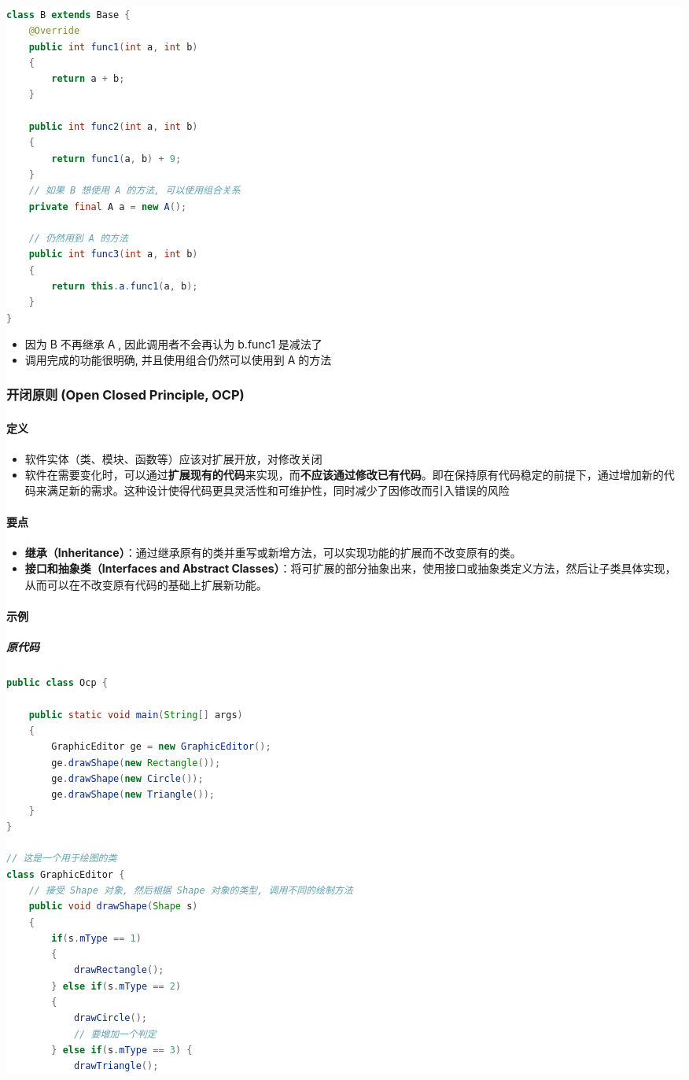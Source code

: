 ```java
class B extends Base {  
    @Override  
    public int func1(int a, int b)  
    {  
        return a + b;  
    }  
  
    public int func2(int a, int b)  
    {  
        return func1(a, b) + 9;  
    }  
    // 如果 B 想使用 A 的方法, 可以使用组合关系  
    private final A a = new A();  
  
    // 仍然用到 A 的方法  
    public int func3(int a, int b)  
    {  
        return this.a.func1(a, b);  
    }  
}
```
- 因为 B 不再继承 A , 因此调用者不会再认为 b.func1 是减法了
- 调用完成的功能很明确, 并且使用组合仍然可以使用到 A 的方法  

### 开闭原则 (Open Closed Principle, OCP)
#### 定义
- 软件实体（类、模块、函数等）应该对扩展开放，对修改关闭
- 软件在需要变化时，可以通过**扩展现有的代码**来实现，而**不应该通过修改已有代码**。即在保持原有代码稳定的前提下，通过增加新的代码来满足新的需求。这种设计使得代码更具灵活性和可维护性，同时减少了因修改而引入错误的风险
#### 要点
- **继承（Inheritance）**：通过继承原有的类并重写或新增方法，可以实现功能的扩展而不改变原有的类。
- **接口和抽象类（Interfaces and Abstract Classes）**：将可扩展的部分抽象出来，使用接口或抽象类定义方法，然后让子类具体实现，从而可以在不改变原有代码的基础上扩展新功能。

#### 示例
##### 原代码
```java
public class Ocp {  
  
    public static void main(String[] args)  
    {  
        GraphicEditor ge = new GraphicEditor();  
        ge.drawShape(new Rectangle());  
        ge.drawShape(new Circle());  
        ge.drawShape(new Triangle());  
    }  
}  
  
// 这是一个用于绘图的类  
class GraphicEditor {  
    // 接受 Shape 对象, 然后根据 Shape 对象的类型, 调用不同的绘制方法  
    public void drawShape(Shape s)  
    {  
        if(s.mType == 1)  
        {  
            drawRectangle();  
        } else if(s.mType == 2)  
        {  
            drawCircle();  
            // 要增加一个判定  
        } else if(s.mType == 3) {  
            drawTriangle();  
```